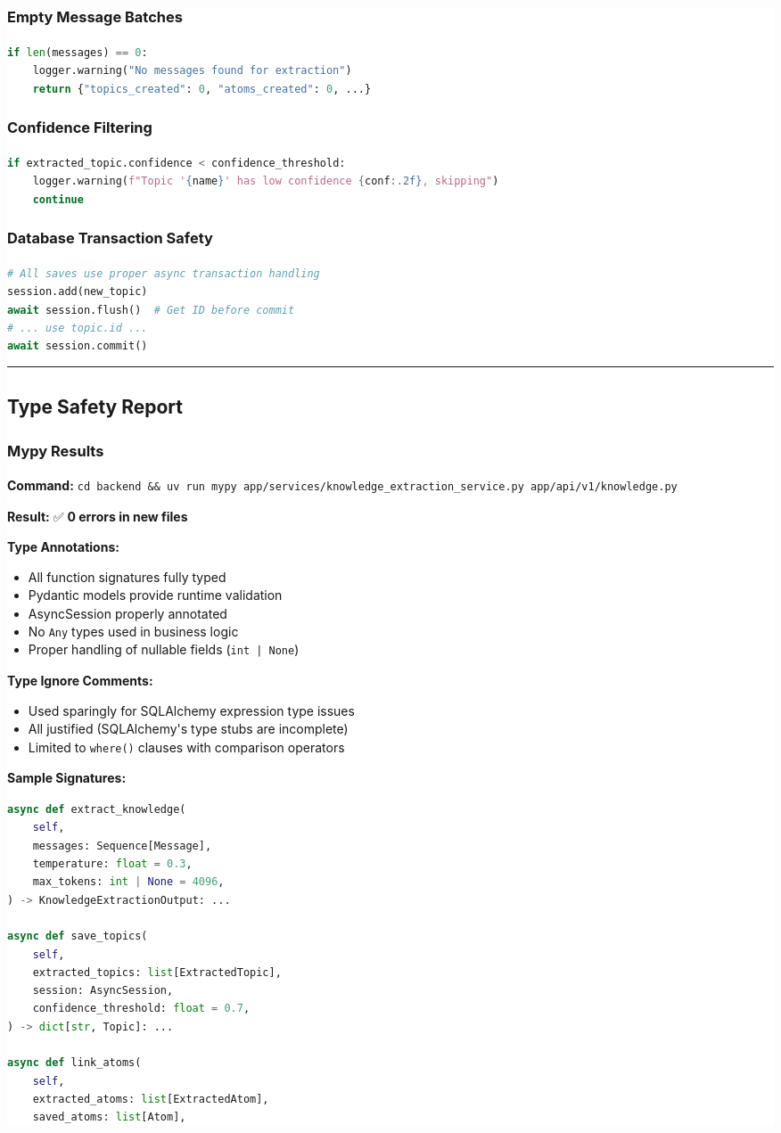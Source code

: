 ### Empty Message Batches
```python
if len(messages) == 0:
    logger.warning("No messages found for extraction")
    return {"topics_created": 0, "atoms_created": 0, ...}
```

### Confidence Filtering
```python
if extracted_topic.confidence < confidence_threshold:
    logger.warning(f"Topic '{name}' has low confidence {conf:.2f}, skipping")
    continue
```

### Database Transaction Safety
```python
# All saves use proper async transaction handling
session.add(new_topic)
await session.flush()  # Get ID before commit
# ... use topic.id ...
await session.commit()
```

---

## Type Safety Report

### Mypy Results
**Command:** `cd backend && uv run mypy app/services/knowledge_extraction_service.py app/api/v1/knowledge.py`

**Result:** ✅ **0 errors in new files**

**Type Annotations:**
- All function signatures fully typed
- Pydantic models provide runtime validation
- AsyncSession properly annotated
- No `Any` types used in business logic
- Proper handling of nullable fields (`int | None`)

**Type Ignore Comments:**
- Used sparingly for SQLAlchemy expression type issues
- All justified (SQLAlchemy's type stubs are incomplete)
- Limited to `where()` clauses with comparison operators

**Sample Signatures:**
```python
async def extract_knowledge(
    self,
    messages: Sequence[Message],
    temperature: float = 0.3,
    max_tokens: int | None = 4096,
) -> KnowledgeExtractionOutput: ...

async def save_topics(
    self,
    extracted_topics: list[ExtractedTopic],
    session: AsyncSession,
    confidence_threshold: float = 0.7,
) -> dict[str, Topic]: ...

async def link_atoms(
    self,
    extracted_atoms: list[ExtractedAtom],
    saved_atoms: list[Atom],
```
